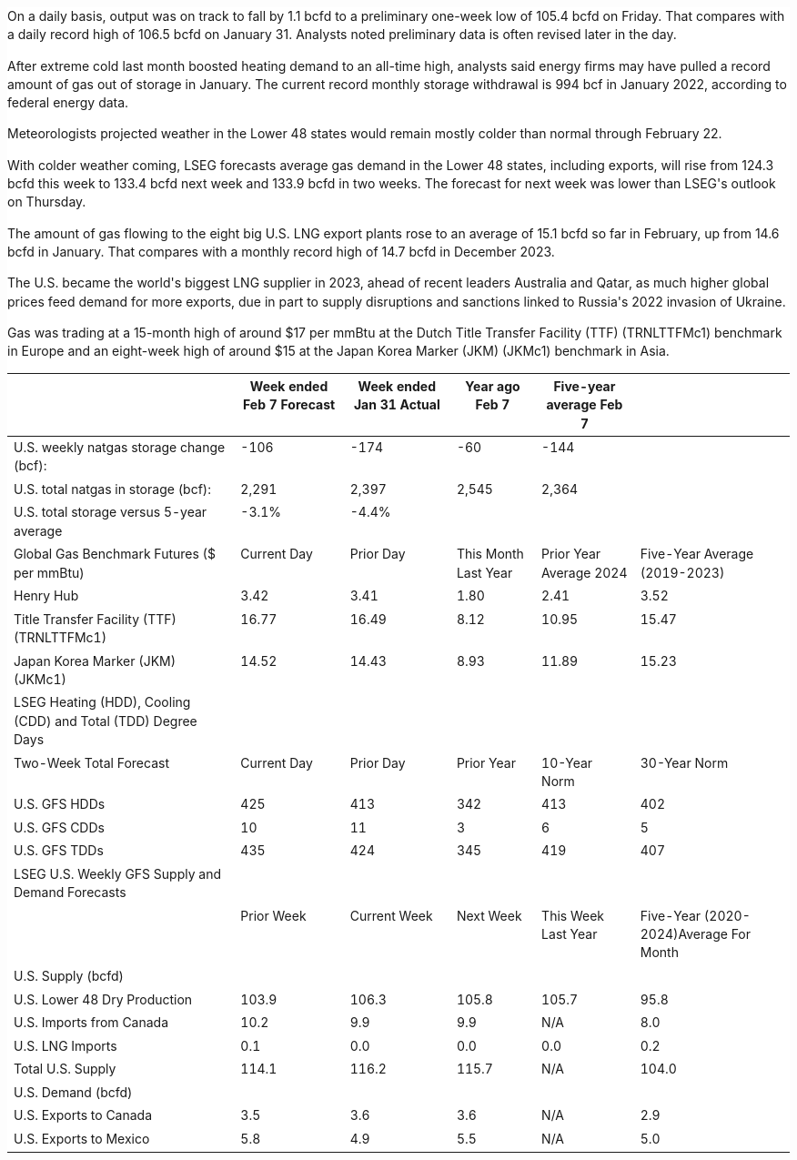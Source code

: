 On a daily basis, output was on track to fall by 1.1 bcfd to a preliminary one-week low of 105.4 bcfd on Friday. That compares with a daily record high of 106.5 bcfd on January 31. Analysts noted preliminary data is often revised later in the day.

After extreme cold last month boosted heating demand to an all-time high, analysts said energy firms may have pulled a record amount of gas out of storage in January. The current record monthly storage withdrawal is 994 bcf in January 2022, according to federal energy data.

Meteorologists projected weather in the Lower 48 states would remain mostly colder than normal through February 22.

With colder weather coming, LSEG forecasts average gas demand in the Lower 48 states, including exports, will rise from 124.3 bcfd this week to 133.4 bcfd next week and 133.9 bcfd in two weeks. The forecast for next week was lower than LSEG's outlook on Thursday.

The amount of gas flowing to the eight big U.S. LNG export plants rose to an average of 15.1 bcfd so far in February, up from 14.6 bcfd in January. That compares with a monthly record high of 14.7 bcfd in December 2023.

The U.S. became the world's biggest LNG supplier in 2023, ahead of recent leaders Australia and Qatar, as much higher global prices feed demand for more exports, due in part to supply disruptions and sanctions linked to Russia's 2022 invasion of Ukraine.

Gas was trading at a 15-month high of around $17 per mmBtu at the Dutch Title Transfer Facility (TTF) (TRNLTTFMc1) benchmark in Europe and an eight-week high of around $15 at the Japan Korea Marker (JKM) (JKMc1) benchmark in Asia.

|  | Week ended Feb 7 Forecast | Week ended Jan 31 Actual | Year ago Feb 7 | Five-year average  Feb 7 |  |
| --- | --- | --- | --- | --- | --- |
| U.S. weekly natgas storage change (bcf): | -106 | -174 | -60 | -144 |  |
| U.S. total natgas in storage (bcf): | 2,291 | 2,397 | 2,545 | 2,364 |  |
| U.S. total storage versus 5-year average | -3.1% | -4.4% |  |  |  |
| Global Gas Benchmark Futures ($ per mmBtu) | Current Day | Prior Day | This Month Last Year | Prior Year Average 2024 | Five-Year Average (2019-2023) |
| Henry Hub | 3.42 | 3.41 | 1.80 | 2.41 | 3.52 |
| Title Transfer Facility (TTF) (TRNLTTFMc1) | 16.77 | 16.49 | 8.12 | 10.95 | 15.47 |
| Japan Korea Marker (JKM) (JKMc1) | 14.52 | 14.43 | 8.93 | 11.89 | 15.23 |
| LSEG Heating (HDD), Cooling (CDD) and Total (TDD) Degree Days |  |  |  |  |  |
| Two-Week Total Forecast | Current Day | Prior Day | Prior Year | 10-Year Norm | 30-Year Norm |
| U.S. GFS HDDs | 425 | 413 | 342 | 413 | 402 |
| U.S. GFS CDDs | 10 | 11 | 3 | 6 | 5 |
| U.S. GFS TDDs | 435 | 424 | 345 | 419 | 407 |
| LSEG U.S. Weekly GFS Supply and Demand Forecasts |  |  |  |  |  |
|  | Prior Week | Current Week | Next Week | This Week Last Year | Five-Year (2020-2024)Average For Month |
| U.S. Supply (bcfd) |  |  |  |  |  |
| U.S. Lower 48 Dry Production | 103.9 | 106.3 | 105.8 | 105.7 | 95.8 |
| U.S. Imports from Canada | 10.2 | 9.9 | 9.9 | N/A | 8.0 |
| U.S. LNG Imports | 0.1 | 0.0 | 0.0 | 0.0 | 0.2 |
| Total U.S. Supply | 114.1 | 116.2 | 115.7 | N/A | 104.0 |
| U.S. Demand (bcfd) |  |  |  |  |  |
| U.S. Exports to Canada | 3.5 | 3.6 | 3.6 | N/A | 2.9 |
| U.S. Exports to Mexico | 5.8 | 4.9 | 5.5 | N/A | 5.0 |